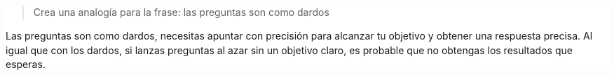> Crea una analogía para la frase: las preguntas son como dardos

Las preguntas son como dardos, necesitas apuntar con precisión para alcanzar tu objetivo y obtener una respuesta precisa. Al igual que con los dardos, si lanzas preguntas al azar sin un objetivo claro, es probable que no obtengas los resultados que esperas.
